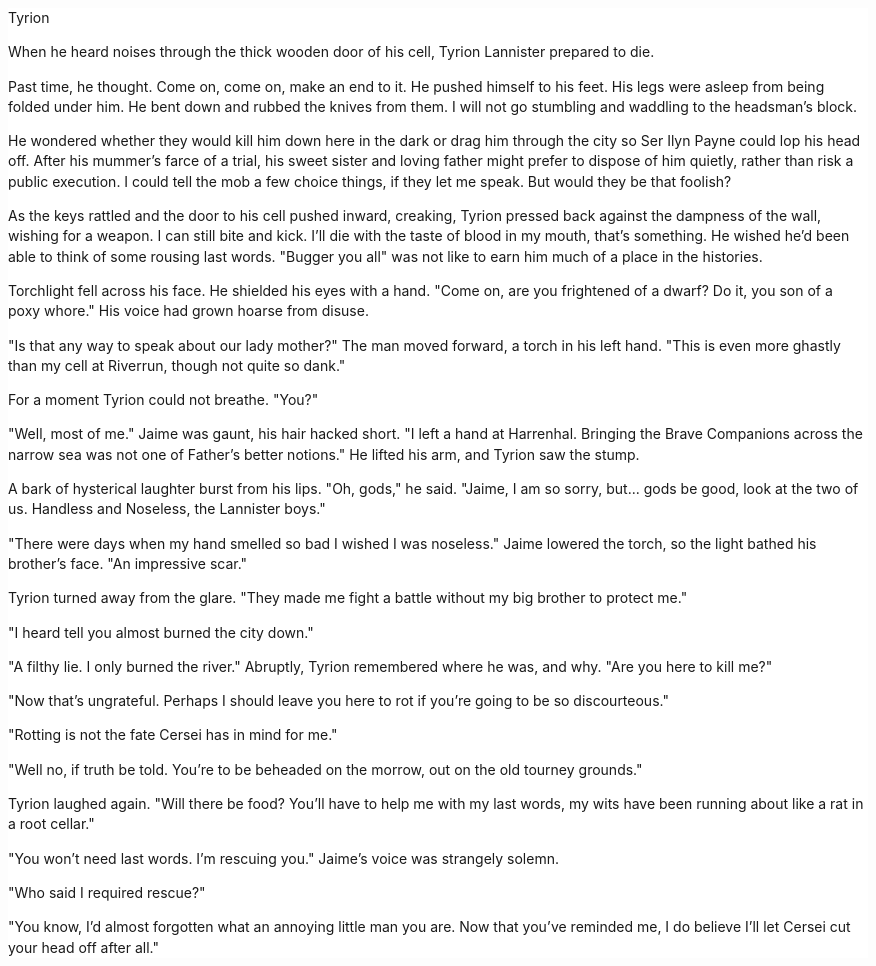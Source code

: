 
Tyrion


When he heard noises through the thick wooden door of his cell, Tyrion Lannister prepared to die.

Past time, he thought. Come on, come on, make an end to it. He pushed himself to his feet. His legs were asleep from being folded under him. He bent down and rubbed the knives from them. I will not go stumbling and waddling to the headsman’s block.

He wondered whether they would kill him down here in the dark or drag him through the city so Ser Ilyn Payne could lop his head off. After his mummer’s farce of a trial, his sweet sister and loving father might prefer to dispose of him quietly, rather than risk a public execution. I could tell the mob a few choice things, if they let me speak. But would they be that foolish?

As the keys rattled and the door to his cell pushed inward, creaking, Tyrion pressed back against the dampness of the wall, wishing for a weapon. I can still bite and kick. I’ll die with the taste of blood in my mouth, that’s something. He wished he’d been able to think of some rousing last words. "Bugger you all" was not like to earn him much of a place in the histories.

Torchlight fell across his face. He shielded his eyes with a hand. "Come on, are you frightened of a dwarf? Do it, you son of a poxy whore." His voice had grown hoarse from disuse.

"Is that any way to speak about our lady mother?" The man moved forward, a torch in his left hand. "This is even more ghastly than my cell at Riverrun, though not quite so dank."

For a moment Tyrion could not breathe. "You?"

"Well, most of me." Jaime was gaunt, his hair hacked short. "I left a hand at Harrenhal. Bringing the Brave Companions across the narrow sea was not one of Father’s better notions." He lifted his arm, and Tyrion saw the stump.

A bark of hysterical laughter burst from his lips. "Oh, gods," he said. "Jaime, I am so sorry, but... gods be good, look at the two of us. Handless and Noseless, the Lannister boys."

"There were days when my hand smelled so bad I wished I was noseless." Jaime lowered the torch, so the light bathed his brother’s face. "An impressive scar."

Tyrion turned away from the glare. "They made me fight a battle without my big brother to protect me."

"I heard tell you almost burned the city down."

"A filthy lie. I only burned the river." Abruptly, Tyrion remembered where he was, and why. "Are you here to kill me?"

"Now that’s ungrateful. Perhaps I should leave you here to rot if you’re going to be so discourteous."

"Rotting is not the fate Cersei has in mind for me."

"Well no, if truth be told. You’re to be beheaded on the morrow, out on the old tourney grounds."

Tyrion laughed again. "Will there be food? You’ll have to help me with my last words, my wits have been running about like a rat in a root cellar."

"You won’t need last words. I’m rescuing you." Jaime’s voice was strangely solemn.

"Who said I required rescue?"

"You know, I’d almost forgotten what an annoying little man you are. Now that you’ve reminded me, I do believe I’ll let Cersei cut your head off after all."
